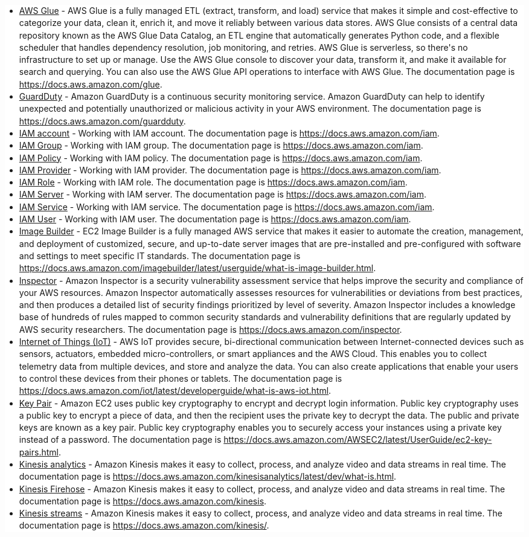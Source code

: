 - [AWS Glue](https://github.com/SebastianUA/terraform/tree/master/aws/modules/glue) - AWS Glue is a fully managed ETL (extract, transform, and load) service that makes it simple and cost-effective to categorize your data, clean it, enrich it, and move it reliably between various data stores. AWS Glue consists of a central data repository known as the AWS Glue Data Catalog, an ETL engine that automatically generates Python code, and a flexible scheduler that handles dependency resolution, job monitoring, and retries. AWS Glue is serverless, so there's no infrastructure to set up or manage. Use the AWS Glue console to discover your data, transform it, and make it available for search and querying. You can also use the AWS Glue API operations to interface with AWS Glue. The documentation page is https://docs.aws.amazon.com/glue.
- [GuardDuty](https://github.com/SebastianUA/terraform/tree/master/aws/modules/guardduty) - Amazon GuardDuty is a continuous security monitoring service. Amazon GuardDuty can help to identify unexpected and potentially unauthorized or malicious activity in your AWS environment. The documentation page is https://docs.aws.amazon.com/guardduty.
- [IAM account](https://github.com/SebastianUA/terraform/tree/master/aws/modules/iam_account) - Working with IAM account. The documentation page is https://docs.aws.amazon.com/iam.
- [IAM Group](https://github.com/SebastianUA/terraform/tree/master/aws/modules/iam_group) - Working with IAM group. The documentation page is https://docs.aws.amazon.com/iam.
- [IAM Policy](https://github.com/SebastianUA/terraform/tree/master/aws/modules/iam_policy) - Working with IAM policy. The documentation page is https://docs.aws.amazon.com/iam.
- [IAM Provider](https://github.com/SebastianUA/terraform/tree/master/aws/modules/iam_provider) - Working with IAM provider. The documentation page is https://docs.aws.amazon.com/iam.
- [IAM Role](https://github.com/SebastianUA/terraform/tree/master/aws/modules/iam_role) - Working with IAM role. The documentation page is https://docs.aws.amazon.com/iam.
- [IAM Server](https://github.com/SebastianUA/terraform/tree/master/aws/modules/iam_server) - Working with IAM server. The documentation page is https://docs.aws.amazon.com/iam.
- [IAM Service](https://github.com/SebastianUA/terraform/tree/master/aws/modules/iam_service) - Working with IAM service. The documentation page is https://docs.aws.amazon.com/iam.
- [IAM User](https://github.com/SebastianUA/terraform/tree/master/aws/modules/iam_user) - Working with IAM user. The documentation page is https://docs.aws.amazon.com/iam.
- [Image Builder](https://github.com/SebastianUA/terraform/tree/master/aws/modules/imagebuilder) - EC2 Image Builder is a fully managed AWS service that makes it easier to automate the creation, management, and deployment of customized, secure, and up-to-date server images that are pre-installed and pre-configured with software and settings to meet specific IT standards. The documentation page is https://docs.aws.amazon.com/imagebuilder/latest/userguide/what-is-image-builder.html.
- [Inspector](https://github.com/SebastianUA/terraform/tree/master/aws/modules/inspector) - Amazon Inspector is a security vulnerability assessment service that helps improve the security and compliance of your AWS resources. Amazon Inspector automatically assesses resources for vulnerabilities or deviations from best practices, and then produces a detailed list of security findings prioritized by level of severity. Amazon Inspector includes a knowledge base of hundreds of rules mapped to common security standards and vulnerability definitions that are regularly updated by AWS security researchers. The documentation page is https://docs.aws.amazon.com/inspector.
- [Internet of Things (IoT)](https://github.com/SebastianUA/terraform/tree/master/aws/modules/iot) - AWS IoT provides secure, bi-directional communication between Internet-connected devices such as sensors, actuators, embedded micro-controllers, or smart appliances and the AWS Cloud. This enables you to collect telemetry data from multiple devices, and store and analyze the data. You can also create applications that enable your users to control these devices from their phones or tablets. The documentation page is https://docs.aws.amazon.com/iot/latest/developerguide/what-is-aws-iot.html.
- [Key Pair](https://github.com/SebastianUA/terraform/tree/master/aws/modules/key_pair) - Amazon EC2 uses public key cryptography to encrypt and decrypt login information. Public key cryptography uses a public key to encrypt a piece of data, and then the recipient uses the private key to decrypt the data. The public and private keys are known as a key pair. Public key cryptography enables you to securely access your instances using a private key instead of a password. The documentation page is https://docs.aws.amazon.com/AWSEC2/latest/UserGuide/ec2-key-pairs.html.
- [Kinesis analytics](https://github.com/SebastianUA/terraform/tree/master/aws/modules/kinesis_analytics) - Amazon Kinesis makes it easy to collect, process, and analyze video and data streams in real time. The documentation page is https://docs.aws.amazon.com/kinesisanalytics/latest/dev/what-is.html.
- [Kinesis Firehose](https://github.com/SebastianUA/terraform/tree/master/aws/modules/kinesis_firehose) - Amazon Kinesis makes it easy to collect, process, and analyze video and data streams in real time. The documentation page is https://docs.aws.amazon.com/kinesis.
- [Kinesis streams](https://github.com/SebastianUA/terraform/tree/master/aws/modules/kinesis) - Amazon Kinesis makes it easy to collect, process, and analyze video and data streams in real time. The documentation page is https://docs.aws.amazon.com/kinesis/.
